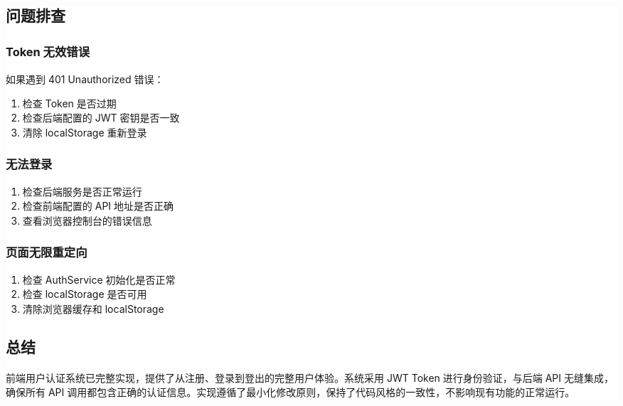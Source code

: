 ## 问题排查

### Token 无效错误

如果遇到 401 Unauthorized 错误：
1. 检查 Token 是否过期
2. 检查后端配置的 JWT 密钥是否一致
3. 清除 localStorage 重新登录

### 无法登录

1. 检查后端服务是否正常运行
2. 检查前端配置的 API 地址是否正确
3. 查看浏览器控制台的错误信息

### 页面无限重定向

1. 检查 AuthService 初始化是否正常
2. 检查 localStorage 是否可用
3. 清除浏览器缓存和 localStorage

## 总结

前端用户认证系统已完整实现，提供了从注册、登录到登出的完整用户体验。系统采用 JWT Token 进行身份验证，与后端 API 无缝集成，确保所有 API 调用都包含正确的认证信息。实现遵循了最小化修改原则，保持了代码风格的一致性，不影响现有功能的正常运行。
